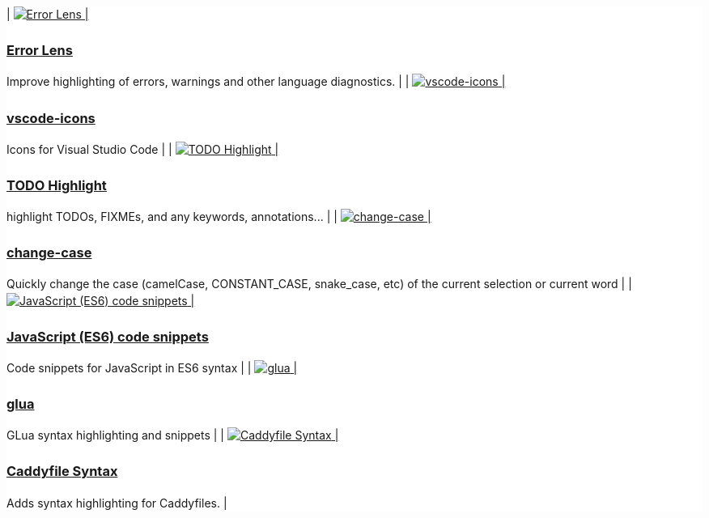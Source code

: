| <a href="https://marketplace.visualstudio.com/items?itemName=usernamehw.errorlens"><img width="100" src="https://usernamehw.gallerycdn.vsassets.io/extensions/usernamehw/errorlens/3.7.0/1675789469382/Microsoft.VisualStudio.Services.Icons.Small" alt="Error Lens"> | <h3><a href="https://marketplace.visualstudio.com/items?itemName=usernamehw.errorlens">Error Lens</a></h3>Improve highlighting of errors, warnings and other language diagnostics. |
| <a href="https://marketplace.visualstudio.com/items?itemName=vscode-icons-team.vscode-icons"><img width="100" src="https://vscode-icons-team.gallerycdn.vsassets.io/extensions/vscode-icons-team/vscode-icons/12.2.0/1674493567503/Microsoft.VisualStudio.Services.Icons.Small" alt="vscode-icons"> | <h3><a href="https://marketplace.visualstudio.com/items?itemName=vscode-icons-team.vscode-icons">vscode-icons</a></h3>Icons for Visual Studio Code |
| <a href="https://marketplace.visualstudio.com/items?itemName=wayou.vscode-todo-highlight"><img width="100" src="https://wayou.gallerycdn.vsassets.io/extensions/wayou/vscode-todo-highlight/1.0.5/1635478170130/Microsoft.VisualStudio.Services.Icons.Small" alt="TODO Highlight"> | <h3><a href="https://marketplace.visualstudio.com/items?itemName=wayou.vscode-todo-highlight">TODO Highlight</a></h3>highlight TODOs, FIXMEs, and any keywords, annotations... |
| <a href="https://marketplace.visualstudio.com/items?itemName=wmaurer.change-case"><img width="100" src="https://wmaurer.gallerycdn.vsassets.io/extensions/wmaurer/change-case/1.0.0/1478032474768/Microsoft.VisualStudio.Services.Icons.Small" alt="change-case"> | <h3><a href="https://marketplace.visualstudio.com/items?itemName=wmaurer.change-case">change-case</a></h3>Quickly change the case (camelCase, CONSTANT_CASE, snake_case, etc) of the current selection or current word |
| <a href="https://marketplace.visualstudio.com/items?itemName=xabikos.JavaScriptSnippets"><img width="100" src="https://xabikos.gallerycdn.vsassets.io/extensions/xabikos/javascriptsnippets/1.8.0/1587489699375/Microsoft.VisualStudio.Services.Icons.Small" alt="JavaScript (ES6) code snippets"> | <h3><a href="https://marketplace.visualstudio.com/items?itemName=xabikos.JavaScriptSnippets">JavaScript (ES6) code snippets</a></h3>Code snippets for JavaScript in ES6 syntax |
| <a href="https://marketplace.visualstudio.com/items?itemName=yobson.glua"><img width="100" src="https://yobson.gallerycdn.vsassets.io/extensions/yobson/glua/2.3.3/1614370892550/Microsoft.VisualStudio.Services.Icons.Small" alt="glua"> | <h3><a href="https://marketplace.visualstudio.com/items?itemName=yobson.glua">glua</a></h3>GLua syntax highlighting and snippets |
| <a href="https://marketplace.visualstudio.com/items?itemName=zamerick.vscode-caddyfile-syntax"><img width="100" src="https://cdn.vsassets.io/v/M213_20221206.3/_content/Header/default_icon_128.png" alt="Caddyfile Syntax"> | <h3><a href="https://marketplace.visualstudio.com/items?itemName=zamerick.vscode-caddyfile-syntax">Caddyfile Syntax</a></h3>Adds syntax highlighting for Caddyfiles. |